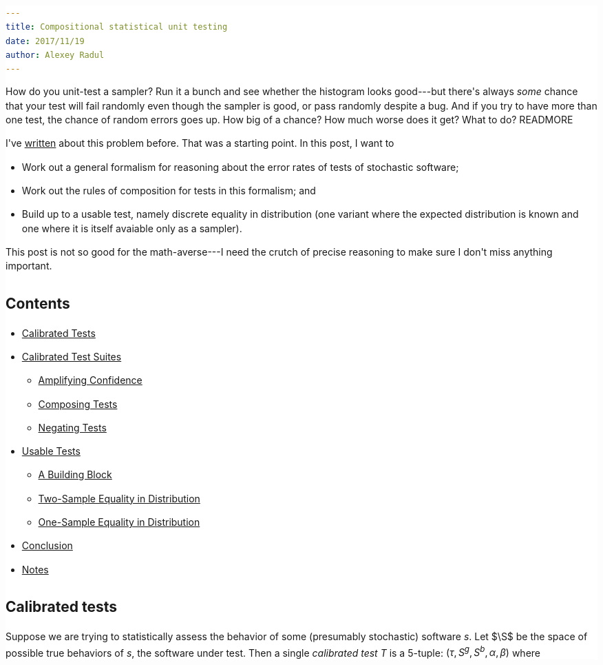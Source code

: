 ```yaml
---
title: Compositional statistical unit testing
date: 2017/11/19
author: Alexey Radul
---
```


How do you unit-test a sampler?  Run it a bunch and see whether the
histogram looks good---but there's always _some_ chance that your test
will fail randomly even though the sampler is good, or pass randomly
despite a bug.  And if you try to have more than one test, the chance
of random errors goes up.  How big of a chance?  How much worse does
it get?  What to do?  READMORE

I've [written](../../2016/on-testing-probabilistic-programs/) about
this problem before.  That was a starting point.  In this post,
I want to

- Work out a general formalism for reasoning
  about the error rates of tests of stochastic software;

- Work out the rules of composition for tests in this formalism; and

- Build up to a usable test, namely discrete equality in distribution
  (one variant where the expected distribution is known and one where
  it is itself avaiable only as a sampler).

This post is not so good for the math-averse---I need the crutch of
precise reasoning to make sure I don't miss anything important.

Contents
--------

- [Calibrated Tests](#calibrated-tests)

- [Calibrated Test Suites](#calibrated-test-suites)

    - [Amplifying Confidence](#amplifying-confidence)

    - [Composing Tests](#composing-tests)

    - [Negating Tests](#negating-tests)

- [Usable Tests](#usable-tests)

    - [A Building Block](#a-building-block)

    - [Two-Sample Equality in Distribution](#two-sample-equality-in-distribution)

    - [One-Sample Equality in Distribution](#one-sample-equality-in-distribution)

- [Conclusion](#conclusion)

- [Notes](#notes)

Calibrated tests
----------------

Suppose we are trying to statistically assess the behavior of some
(presumably stochastic) software $s$.
Let $\S$ be the space of possible true behaviors of $s$, the software under test.
Then a single _calibrated test_ $T$ is a 5-tuple: $(\tau, S^g, S^b,
\alpha, \beta)$ where
